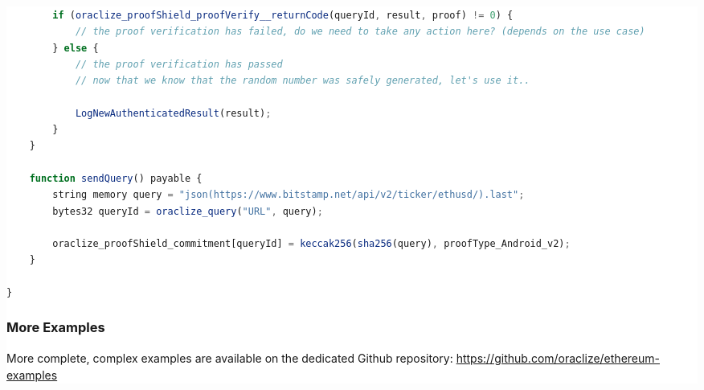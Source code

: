 ```javascript
        if (oraclize_proofShield_proofVerify__returnCode(queryId, result, proof) != 0) {
            // the proof verification has failed, do we need to take any action here? (depends on the use case)
        } else {
            // the proof verification has passed
            // now that we know that the random number was safely generated, let's use it..

            LogNewAuthenticatedResult(result);
        }
    }

    function sendQuery() payable {
        string memory query = "json(https://www.bitstamp.net/api/v2/ticker/ethusd/).last";
        bytes32 queryId = oraclize_query("URL", query);

        oraclize_proofShield_commitment[queryId] = keccak256(sha256(query), proofType_Android_v2);
    }

}
```

### More Examples
More complete, complex examples are available on the dedicated Github repository: <a href="https://github.com/oraclize/ethereum-examples" target="_blank">https://github.com/oraclize/ethereum-examples</a>
